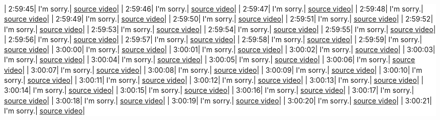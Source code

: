 | 2:59:45| I'm sorry.| [source video](https://archive.org/details/citycouncilr265130514?start=10785)|
| 2:59:46| I'm sorry.| [source video](https://archive.org/details/citycouncilr265130514?start=10786)|
| 2:59:47| I'm sorry.| [source video](https://archive.org/details/citycouncilr265130514?start=10787)|
| 2:59:48| I'm sorry.| [source video](https://archive.org/details/citycouncilr265130514?start=10788)|
| 2:59:49| I'm sorry.| [source video](https://archive.org/details/citycouncilr265130514?start=10789)|
| 2:59:50| I'm sorry.| [source video](https://archive.org/details/citycouncilr265130514?start=10790)|
| 2:59:51| I'm sorry.| [source video](https://archive.org/details/citycouncilr265130514?start=10791)|
| 2:59:52| I'm sorry.| [source video](https://archive.org/details/citycouncilr265130514?start=10792)|
| 2:59:53| I'm sorry.| [source video](https://archive.org/details/citycouncilr265130514?start=10793)|
| 2:59:54| I'm sorry.| [source video](https://archive.org/details/citycouncilr265130514?start=10794)|
| 2:59:55| I'm sorry.| [source video](https://archive.org/details/citycouncilr265130514?start=10795)|
| 2:59:56| I'm sorry.| [source video](https://archive.org/details/citycouncilr265130514?start=10796)|
| 2:59:57| I'm sorry.| [source video](https://archive.org/details/citycouncilr265130514?start=10797)|
| 2:59:58| I'm sorry.| [source video](https://archive.org/details/citycouncilr265130514?start=10798)|
| 2:59:59| I'm sorry.| [source video](https://archive.org/details/citycouncilr265130514?start=10799)|
| 3:00:00| I'm sorry.| [source video](https://archive.org/details/citycouncilr265130514?start=10800)|
| 3:00:01| I'm sorry.| [source video](https://archive.org/details/citycouncilr265130514?start=10801)|
| 3:00:02| I'm sorry.| [source video](https://archive.org/details/citycouncilr265130514?start=10802)|
| 3:00:03| I'm sorry.| [source video](https://archive.org/details/citycouncilr265130514?start=10803)|
| 3:00:04| I'm sorry.| [source video](https://archive.org/details/citycouncilr265130514?start=10804)|
| 3:00:05| I'm sorry.| [source video](https://archive.org/details/citycouncilr265130514?start=10805)|
| 3:00:06| I'm sorry.| [source video](https://archive.org/details/citycouncilr265130514?start=10806)|
| 3:00:07| I'm sorry.| [source video](https://archive.org/details/citycouncilr265130514?start=10807)|
| 3:00:08| I'm sorry.| [source video](https://archive.org/details/citycouncilr265130514?start=10808)|
| 3:00:09| I'm sorry.| [source video](https://archive.org/details/citycouncilr265130514?start=10809)|
| 3:00:10| I'm sorry.| [source video](https://archive.org/details/citycouncilr265130514?start=10810)|
| 3:00:11| I'm sorry.| [source video](https://archive.org/details/citycouncilr265130514?start=10811)|
| 3:00:12| I'm sorry.| [source video](https://archive.org/details/citycouncilr265130514?start=10812)|
| 3:00:13| I'm sorry.| [source video](https://archive.org/details/citycouncilr265130514?start=10813)|
| 3:00:14| I'm sorry.| [source video](https://archive.org/details/citycouncilr265130514?start=10814)|
| 3:00:15| I'm sorry.| [source video](https://archive.org/details/citycouncilr265130514?start=10815)|
| 3:00:16| I'm sorry.| [source video](https://archive.org/details/citycouncilr265130514?start=10816)|
| 3:00:17| I'm sorry.| [source video](https://archive.org/details/citycouncilr265130514?start=10817)|
| 3:00:18| I'm sorry.| [source video](https://archive.org/details/citycouncilr265130514?start=10818)|
| 3:00:19| I'm sorry.| [source video](https://archive.org/details/citycouncilr265130514?start=10819)|
| 3:00:20| I'm sorry.| [source video](https://archive.org/details/citycouncilr265130514?start=10820)|
| 3:00:21| I'm sorry.| [source video](https://archive.org/details/citycouncilr265130514?start=10821)|